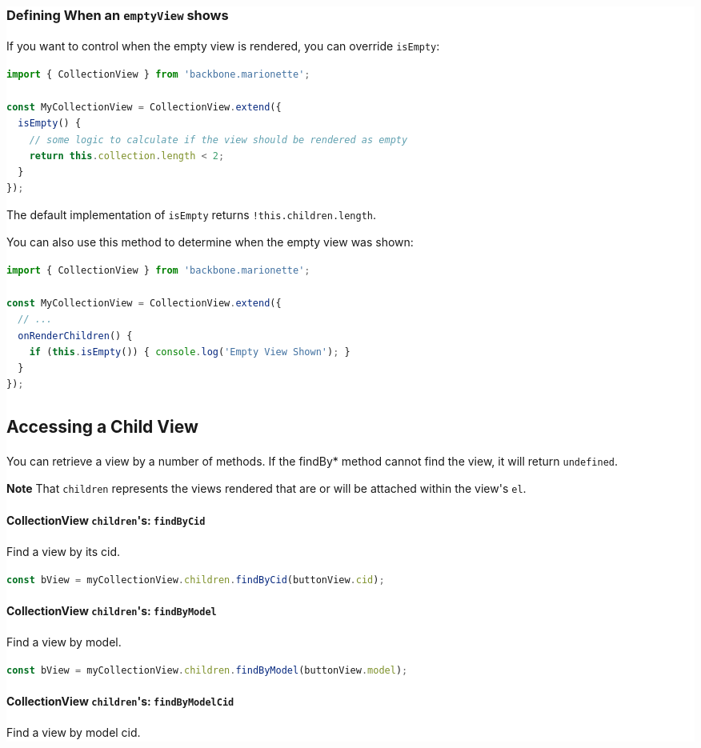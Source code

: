 ### Defining When an `emptyView` shows

If you want to control when the empty view is rendered, you can override
`isEmpty`:

```javascript
import { CollectionView } from 'backbone.marionette';

const MyCollectionView = CollectionView.extend({
  isEmpty() {
    // some logic to calculate if the view should be rendered as empty
    return this.collection.length < 2;
  }
});
```

The default implementation of `isEmpty` returns `!this.children.length`.

You can also use this method to determine when the empty view was shown:

```javascript
import { CollectionView } from 'backbone.marionette';

const MyCollectionView = CollectionView.extend({
  // ...
  onRenderChildren() {
    if (this.isEmpty()) { console.log('Empty View Shown'); }
  }
});
```

## Accessing a Child View

You can retrieve a view by a number of methods. If the findBy* method cannot find the view,
it will return `undefined`.

**Note** That `children` represents the views rendered that are or will be
attached within the view's `el`.

#### CollectionView `children`'s: `findByCid`
Find a view by its cid.

```javascript
const bView = myCollectionView.children.findByCid(buttonView.cid);
```

#### CollectionView `children`'s: `findByModel`
Find a view by model.

```javascript
const bView = myCollectionView.children.findByModel(buttonView.model);
```

#### CollectionView `children`'s: `findByModelCid`
Find a view by model cid.
